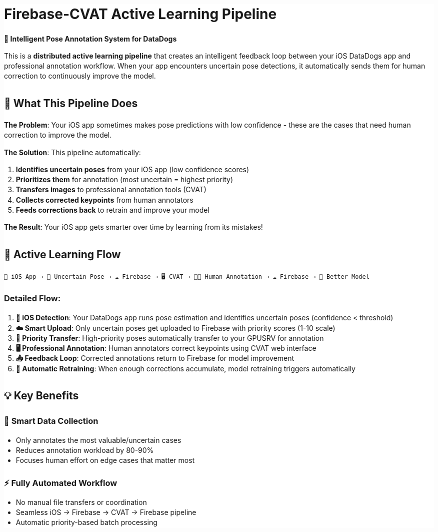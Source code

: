# Firebase-CVAT Active Learning Pipeline

**🎯 Intelligent Pose Annotation System for DataDogs**

This is a **distributed active learning pipeline** that creates an intelligent feedback loop between your iOS DataDogs app and professional annotation workflow. When your app encounters uncertain pose detections, it automatically sends them for human correction to continuously improve the model.

## 🧠 What This Pipeline Does

**The Problem**: Your iOS app sometimes makes pose predictions with low confidence - these are the cases that need human correction to improve the model.

**The Solution**: This pipeline automatically:
1. **Identifies uncertain poses** from your iOS app (low confidence scores)
2. **Prioritizes them** for annotation (most uncertain = highest priority)
3. **Transfers images** to professional annotation tools (CVAT)
4. **Collects corrected keypoints** from human annotators
5. **Feeds corrections back** to retrain and improve your model

**The Result**: Your iOS app gets smarter over time by learning from its mistakes!

## 🔄 Active Learning Flow

```
📱 iOS App → 🤔 Uncertain Pose → ☁️ Firebase → 🖥️ CVAT → 👨‍💻 Human Annotation → ☁️ Firebase → 🤖 Better Model
```

### Detailed Flow:

1. **📱 iOS Detection**: Your DataDogs app runs pose estimation and identifies uncertain poses (confidence < threshold)
2. **☁️ Smart Upload**: Only uncertain poses get uploaded to Firebase with priority scores (1-10 scale)
3. **🎯 Priority Transfer**: High-priority poses automatically transfer to your GPUSRV for annotation
4. **🖥️ Professional Annotation**: Human annotators correct keypoints using CVAT web interface
5. **📤 Feedback Loop**: Corrected annotations return to Firebase for model improvement
6. **🤖 Automatic Retraining**: When enough corrections accumulate, model retraining triggers automatically

## 💡 Key Benefits

### 🎯 **Smart Data Collection**
- Only annotates the most valuable/uncertain cases
- Reduces annotation workload by 80-90%
- Focuses human effort on edge cases that matter most

### ⚡ **Fully Automated Workflow**
- No manual file transfers or coordination
- Seamless iOS → Firebase → CVAT → Firebase pipeline
- Automatic priority-based batch processing
